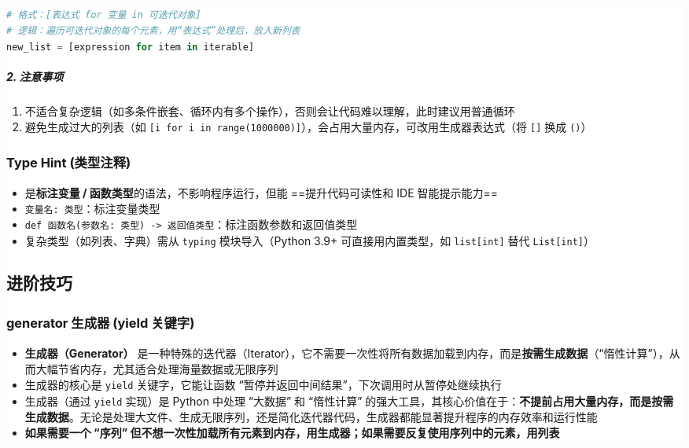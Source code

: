```python
# 格式：[表达式 for 变量 in 可迭代对象]
# 逻辑：遍历可迭代对象的每个元素，用“表达式”处理后，放入新列表
new_list = [expression for item in iterable]
```

##### 2. 注意事项
1. 不适合复杂逻辑（如多条件嵌套、循环内有多个操作），否则会让代码难以理解，此时建议用普通循环
2. 避免生成过大的列表（如 `[i for i in range(1000000)]`），会占用大量内存，可改用生成器表达式（将 `[]` 换成 `()`）

### Type Hint (类型注释)
- 是**标注变量 / 函数类型**的语法，不影响程序运行，但能 ==提升代码可读性和 IDE 智能提示能力==
- `变量名: 类型`：标注变量类型
- `def 函数名(参数名: 类型) -> 返回值类型`：标注函数参数和返回值类型
- 复杂类型（如列表、字典）需从 `typing` 模块导入（Python 3.9+ 可直接用内置类型，如 `list[int]` 替代 `List[int]`）

## 进阶技巧
### generator 生成器 (yield 关键字)
- **生成器（Generator）** 是一种特殊的迭代器（Iterator），它不需要一次性将所有数据加载到内存，而是**按需生成数据**（“惰性计算”），从而大幅节省内存，尤其适合处理海量数据或无限序列
- 生成器的核心是 `yield` 关键字，它能让函数 “暂停并返回中间结果”，下次调用时从暂停处继续执行
- 生成器（通过 `yield` 实现）是 Python 中处理 “大数据” 和 “惰性计算” 的强大工具，其核心价值在于：**不提前占用大量内存，而是按需生成数据**。无论是处理大文件、生成无限序列，还是简化迭代器代码，生成器都能显著提升程序的内存效率和运行性能
-  **如果需要一个 “序列” 但不想一次性加载所有元素到内存，用生成器；如果需要反复使用序列中的元素，用列表**


[^1]: 此文档参考部分了豆包生成的内容以及[简介 - Python教程 - 廖雪峰的官方网站](https://liaoxuefeng.com/books/python/introduction/index.html)